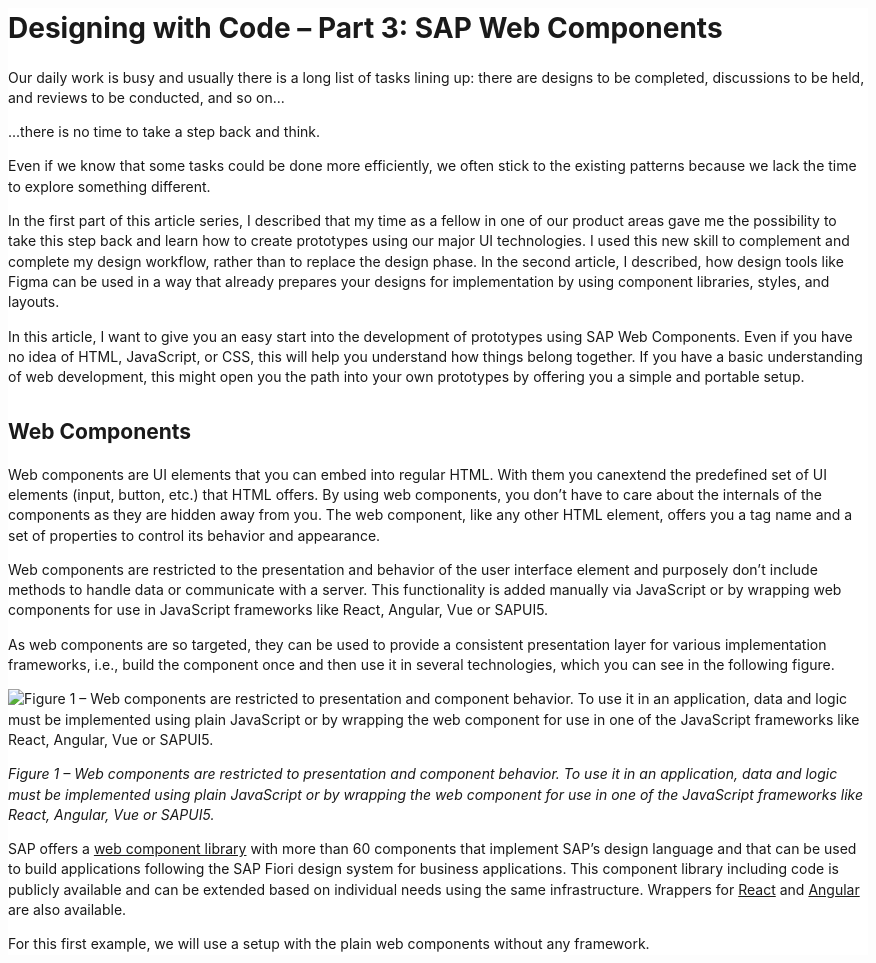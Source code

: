 # Designing with Code – Part 3: SAP Web Components

Our daily work is busy and usually there is a long list of tasks lining up: there are designs to be completed, discussions to be held, and reviews to be conducted, and so on...

...there is no time to take a step back and think.

Even if we know that some tasks could be done more efficiently, we often stick to the existing patterns because we lack the time to explore something different.

In the first part of this article series, I described that my time as a fellow in one of our product areas gave me the possibility to take this step back and learn how to create prototypes using our major UI technologies. I used this new skill to complement and complete my design workflow, rather than to replace the design phase. In the second article, I described, how design tools like Figma can be used in a way that already prepares your designs for implementation by using component libraries, styles, and layouts.

In this article, I want to give you an easy start into the development of prototypes using SAP Web Components. Even if you have no idea of HTML, JavaScript, or CSS, this will help you understand how things belong together. If you have a basic understanding of web development, this might open you the path into your own prototypes by offering you a simple and portable setup.

## Web Components

Web components are UI elements that you can embed into regular HTML.  With them you canextend the predefined set of UI elements (input, button, etc.) that HTML offers. By using web components, you don’t have to care about the internals of the components as they are hidden away from you. The web component, like any other HTML element, offers you a tag name and a set of properties to control its behavior and appearance.

Web components are restricted to the presentation and behavior of the user interface element and purposely don’t include methods to handle data or communicate with a server. This functionality is added manually via JavaScript or by wrapping web components for use in JavaScript frameworks like React, Angular, Vue or SAPUI5.

As web components are so targeted, they can be used to provide a consistent presentation layer for various implementation frameworks, i.e., build the component once and then use it in several technologies, which you can see in the following figure.

![Figure 1 – Web components are restricted to presentation and component behavior. To use it in an application, data and logic must be implemented using plain JavaScript or by wrapping the web component for use in one of the JavaScript frameworks like React, Angular, Vue or SAPUI5.](https://github.com/design-with-code/general/assets/46745939/84921b59-91ac-467a-87a6-142bcb740456)

*Figure 1 – Web components are restricted to presentation and component behavior. To use it in an application, data and logic must be implemented using plain JavaScript or by wrapping the web component for use in one of the JavaScript frameworks like React, Angular, Vue or SAPUI5.*

SAP offers a [web component library](https://sap.github.io/ui5-webcomponents/) with more than 60 components that implement SAP’s design language and that can be used to build applications following the SAP Fiori design system for business applications. This component library including code is publicly available and can be extended based on individual needs using the same infrastructure. Wrappers for [React](https://github.com/SAP/ui5-webcomponents-react) and [Angular](https://github.com/SAP/ui5-webcomponents-ngx) are also available.

For this first example, we will use a setup with the plain web components without any framework.
